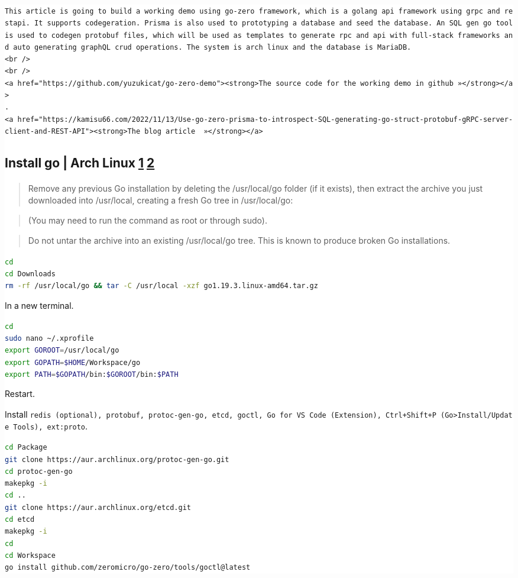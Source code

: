     This article is going to build a working demo using go-zero framework, which is a golang api framework using grpc and restapi. It supports codegeration. Prisma is also used to prototyping a database and seed the database. An SQL gen go tool is used to codegen protobuf files, which will be used as templates to generate rpc and api with full-stack frameworks and auto generating graphQL crud operations. The system is arch linux and the database is MariaDB.
    <br />
    <br />
    <a href="https://github.com/yuzukicat/go-zero-demo"><strong>The source code for the working demo in github »</strong></a>
    .
    <a href="https://kamisu66.com/2022/11/13/Use-go-zero-prisma-to-introspect-SQL-generating-go-struct-protobuf-gRPC-server-client-and-REST-API"><strong>The blog article  »</strong></a>
  </p>
</div>

## Install go | Arch Linux [1] [2]  

> Remove any previous Go installation by deleting the /usr/local/go folder (if it exists), then extract the archive you just downloaded into /usr/local, creating a fresh Go tree in /usr/local/go:   

> (You may need to run the command as root or through sudo).   

> Do not untar the archive into an existing /usr/local/go tree. This is known to produce broken Go installations.   

```sh
cd
cd Downloads
rm -rf /usr/local/go && tar -C /usr/local -xzf go1.19.3.linux-amd64.tar.gz
```

In a new terminal.   

```sh
cd
sudo nano ~/.xprofile
export GOROOT=/usr/local/go                                                                                        
export GOPATH=$HOME/Workspace/go
export PATH=$GOPATH/bin:$GOROOT/bin:$PATH
```

Restart.   

Install ```redis (optional), protobuf, protoc-gen-go, etcd, goctl, Go for VS Code (Extension), Ctrl+Shift+P (Go>Install/Update Tools), ext:proto```.   

```sh
cd Package
git clone https://aur.archlinux.org/protoc-gen-go.git
cd protoc-gen-go
makepkg -i
cd ..
git clone https://aur.archlinux.org/etcd.git
cd etcd
makepkg -i
cd
cd Workspace
go install github.com/zeromicro/go-zero/tools/goctl@latest
```


[1]: https://go.dev/doc/install   
[2]: https://go.dev/doc/tutorial/workspaces   
[3]: https://wiki.archlinux.org/title/MySQL   
[4]: https://wiki.archlinux.org/title/MariaDB   
[5]: https://archlinux.org/packages/extra/x86_64/mariadb   
[6]: https://mariadb.com/kb/en/systemd   
[7]: https://www.prisma.io/docs/concepts/components/prisma-migrate/shadow-database   
[8]: https://go.dev/doc/tutorial/workspaces   
[9]: https://go-zero.dev   
[10]: https://blog.csdn.net/wanglei19891210/article/details/124420212   
[11]: https://github.com/Mikaelemmmm/sql2pb   
[1]: https://go.dev/doc/install
[2]: https://go.dev/doc/tutorial/workspaces
[3]: https://wiki.archlinux.org/title/MySQL
[4]: https://wiki.archlinux.org/title/MariaDB
[5]: https://archlinux.org/packages/extra/x86_64/mariadb
[6]: https://mariadb.com/kb/en/systemd
[7]: https://www.prisma.io/docs/concepts/components/prisma-migrate/shadow-database
[8]: https://go.dev/doc/tutorial/workspaces
[9]: https://go-zero.dev
[10]: https://blog.csdn.net/wanglei19891210/article/details/124420212
[11]: https://github.com/Mikaelemmmm/sql2pb